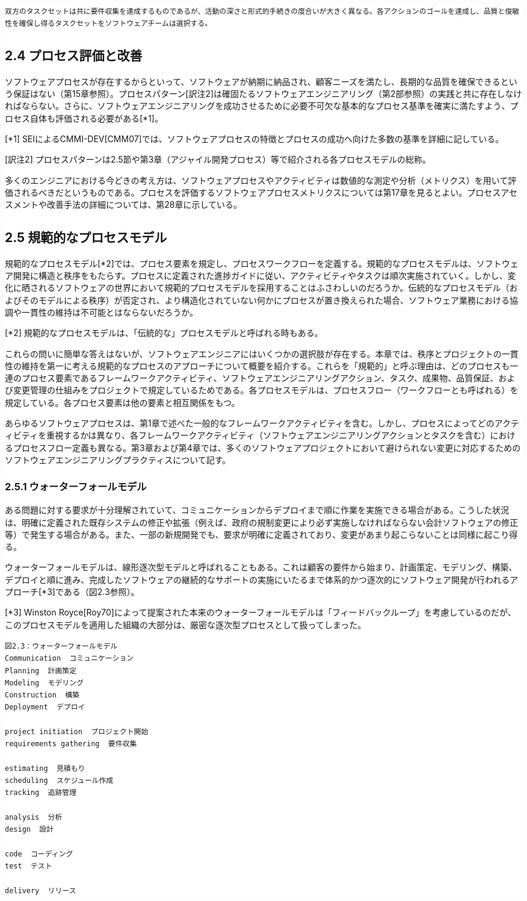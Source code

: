```
双方のタスクセットは共に要件収集を達成するものであるが、活動の深さと形式的手続きの度合いが大きく異なる。各アクションのゴールを達成し、品質と俊敏性を確保し得るタスクセットをソフトウェアチームは選択する。
```

## 2.4 プロセス評価と改善

ソフトウェアプロセスが存在するからといって、ソフトウェアが納期に納品され、顧客ニーズを満たし、長期的な品質を確保できるという保証はない（第15章参照）。<span class="index">プロセスパターン</span>[訳注2]は確固たるソフトウェアエンジニアリング（第2部参照）の実践と共に存在しなければならない。さらに、ソフトウェアエンジニアリングを成功させるために必要不可欠な基本的なプロセス基準を確実に満たすよう、プロセス自体も評価される必要がある[*1]。

[*1] SEIによるCMMI-DEV[CMM07]では、ソフトウェアプロセスの特徴とプロセスの成功へ向けた多数の基準を詳細に記している。

[訳注2] プロセスパターンは2.5節や第3章（アジャイル開発プロセス）等で紹介される各プロセスモデルの総称。

多くのエンジニアにおける今どきの考え方は、ソフトウェアプロセスやアクティビティは数値的な測定や分析（メトリクス）を用いて評価されるべきだというものである。プロセスを評価するソフトウェアプロセスメトリクスについては第17章を見るとよい。プロセスアセスメントや改善手法の詳細については、第28章に示している。


## 2.5 <span class="index">規範的なプロセスモデル</span>

規範的なプロセスモデル[*2]では、プロセス要素を規定し、プロセスワークフローを定義する。規範的なプロセスモデルは、ソフトウェア開発に構造と秩序をもたらす。プロセスに定義された進捗ガイドに従い、アクティビティやタスクは順次実施されていく。しかし、変化に晒されるソフトウェアの世界において規範的プロセスモデルを採用することはふさわしいのだろうか。伝統的なプロセスモデル（およびそのモデルによる秩序）が否定され、より構造化されていない何かにプロセスが置き換えられた場合、ソフトウェア業務における協調や一貫性の維持は不可能とはならないだろうか。

[*2] 規範的なプロセスモデルは、「伝統的な」プロセスモデルと呼ばれる時もある。

これらの問いに簡単な答えはないが、ソフトウェアエンジニアにはいくつかの選択肢が存在する。本章では、秩序とプロジェクトの一貫性の維持を第一に考える規範的なプロセスのアプローチについて概要を紹介する。これらを「規範的」と呼ぶ理由は、どのプロセスも一連のプロセス要素であるフレームワークアクティビティ、ソフトウェアエンジニアリングアクション、タスク、成果物、品質保証、および変更管理の仕組みをプロジェクトで規定しているためである。各プロセスモデルは、プロセスフロー（ワークフローとも呼ばれる）を規定している。各プロセス要素は他の要素と相互関係をもつ。

あらゆるソフトウェアプロセスは、第1章で述べた一般的なフレームワークアクティビティを含む。しかし、プロセスによってどのアクティビティを重視するかは異なり、各フレームワークアクティビティ（ソフトウェアエンジニアリングアクションとタスクを含む）におけるプロセスフロー定義も異なる。第3章および第4章では、多くのソフトウェアプロジェクトにおいて避けられない変更に対応するためのソフトウェアエンジニアリングプラクティスについて記す。


### 2.5.1 <span class="index">ウォーターフォールモデル</span>

ある問題に対する要求が十分理解されていて、コミュニケーションからデプロイまで順に作業を実施できる場合がある。こうした状況は、明確に定義された既存システムの修正や拡張（例えば、政府の規制変更により必ず実施しなければならない会計ソフトウェアの修正等）で発生する場合がある。また、一部の新規開発でも、要求が明確に定義されており、変更があまり起こらないことは同様に起こり得る。

ウォーターフォールモデルは、線形逐次型モデルと呼ばれることもある。これは顧客の要件から始まり、計画策定、モデリング、構築、デプロイと順に進み、完成したソフトウェアの継続的なサポートの実施にいたるまで体系的かつ逐次的にソフトウェア開発が行われるアプローチ[*3]である（図2.3参照）。

[*3] Winston Royce[Roy70]によって提案された本来のウォーターフォールモデルは「フィードバックループ」を考慮しているのだが、このプロセスモデルを適用した組織の大部分は、厳密な逐次型プロセスとして扱ってしまった。

```
図2.3：ウォーターフォールモデル
Communication  コミュニケーション
Planning  計画策定
Modeling  モデリング
Construction  構築
Deployment  デプロイ

project initiation  プロジェクト開始
requirements gathering  要件収集

estimating  見積もり
scheduling  スケジュール作成
tracking  追跡管理

analysis  分析
design  設計

code  コーディング
test  テスト

delivery  リリース
```